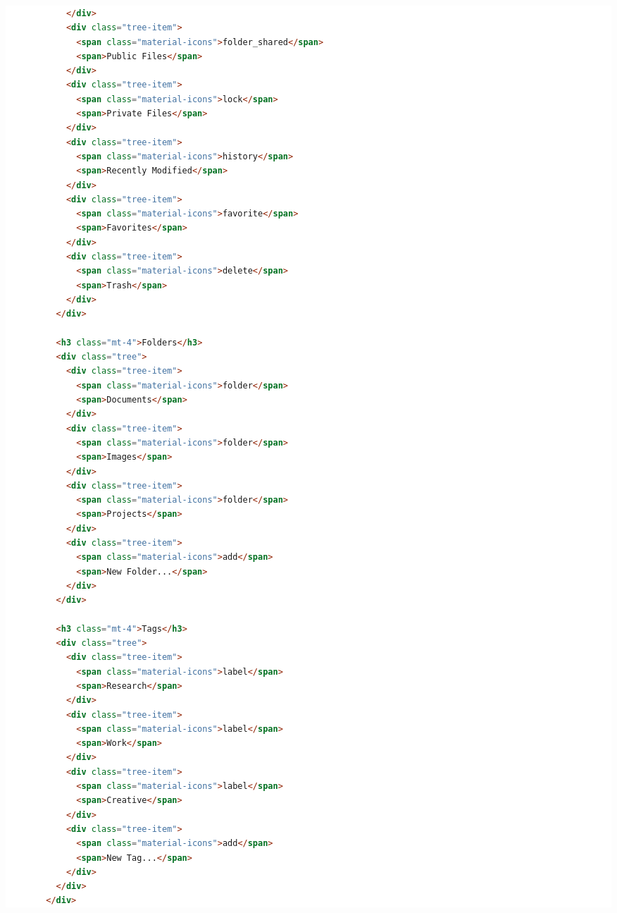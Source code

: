 ```html
            </div>
            <div class="tree-item">
              <span class="material-icons">folder_shared</span>
              <span>Public Files</span>
            </div>
            <div class="tree-item">
              <span class="material-icons">lock</span>
              <span>Private Files</span>
            </div>
            <div class="tree-item">
              <span class="material-icons">history</span>
              <span>Recently Modified</span>
            </div>
            <div class="tree-item">
              <span class="material-icons">favorite</span>
              <span>Favorites</span>
            </div>
            <div class="tree-item">
              <span class="material-icons">delete</span>
              <span>Trash</span>
            </div>
          </div>

          <h3 class="mt-4">Folders</h3>
          <div class="tree">
            <div class="tree-item">
              <span class="material-icons">folder</span>
              <span>Documents</span>
            </div>
            <div class="tree-item">
              <span class="material-icons">folder</span>
              <span>Images</span>
            </div>
            <div class="tree-item">
              <span class="material-icons">folder</span>
              <span>Projects</span>
            </div>
            <div class="tree-item">
              <span class="material-icons">add</span>
              <span>New Folder...</span>
            </div>
          </div>

          <h3 class="mt-4">Tags</h3>
          <div class="tree">
            <div class="tree-item">
              <span class="material-icons">label</span>
              <span>Research</span>
            </div>
            <div class="tree-item">
              <span class="material-icons">label</span>
              <span>Work</span>
            </div>
            <div class="tree-item">
              <span class="material-icons">label</span>
              <span>Creative</span>
            </div>
            <div class="tree-item">
              <span class="material-icons">add</span>
              <span>New Tag...</span>
            </div>
          </div>
        </div>
```